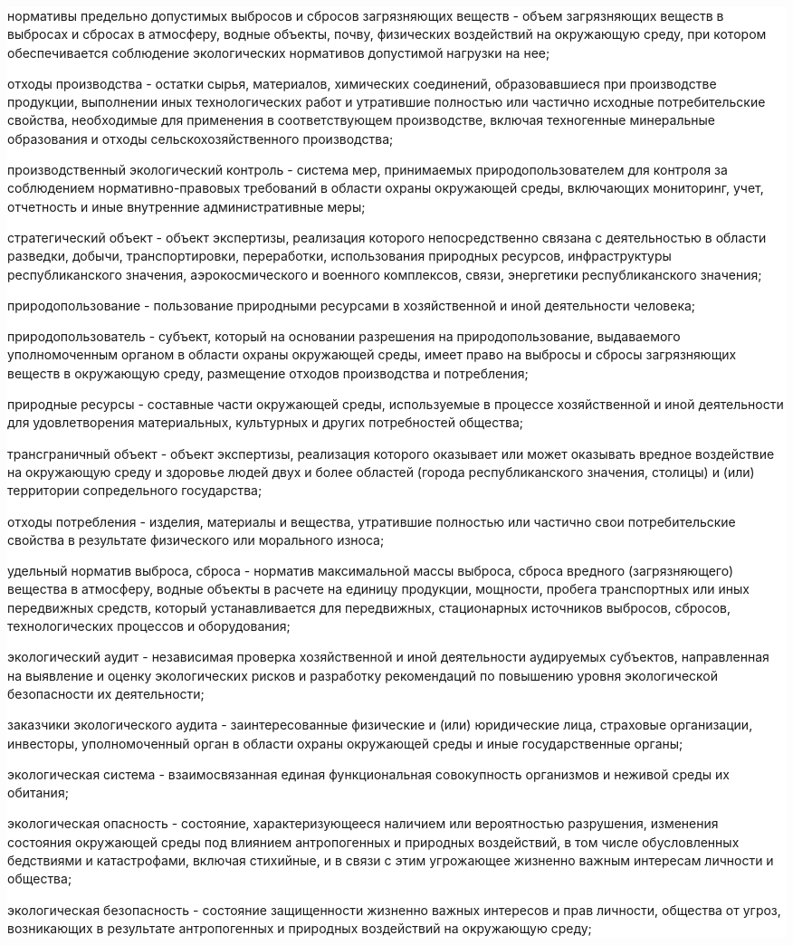 нормативы предельно допустимых выбросов и сбросов загрязняющих веществ - объем загрязняющих веществ в выбросах и сбросах в атмосферу, водные объекты, почву, физических воздействий на окружающую среду, при котором обеспечивается соблюдение экологических нормативов допустимой нагрузки на нее;

отходы производства - остатки сырья, материалов, химических соединений, образовавшиеся при производстве продукции, выполнении иных технологических работ и утратившие полностью или частично исходные потребительские свойства, необходимые для применения в соответствующем производстве, включая техногенные минеральные образования и отходы сельскохозяйственного производства;

производственный экологический контроль - система мер, принимаемых природопользователем для контроля за соблюдением нормативно-правовых требований в области охраны окружающей среды, включающих мониторинг, учет, отчетность и иные внутренние административные меры;

стратегический объект - объект экспертизы, реализация которого непосредственно связана с деятельностью в области разведки, добычи, транспортировки, переработки, использования природных ресурсов, инфраструктуры республиканского значения, аэрокосмического и военного комплексов, связи, энергетики республиканского значения;

природопользование - пользование природными ресурсами в хозяйственной и иной деятельности человека;

природопользователь - субъект, который на основании разрешения на природопользование, выдаваемого уполномоченным органом в области охраны окружающей среды, имеет право на выбросы и сбросы загрязняющих веществ в окружающую среду, размещение отходов производства и потребления;

природные ресурсы - составные части окружающей среды, используемые в процессе хозяйственной и иной деятельности для удовлетворения материальных, культурных и других потребностей общества;

трансграничный объект - объект экспертизы, реализация которого оказывает или может оказывать вредное воздействие на окружающую среду и здоровье людей двух и более областей (города республиканского значения, столицы) и (или) территории сопредельного государства;

отходы потребления - изделия, материалы и вещества, утратившие полностью или частично свои потребительские свойства в результате физического или морального износа;

удельный норматив выброса, сброса - норматив максимальной массы выброса, сброса вредного (загрязняющего) вещества в атмосферу, водные объекты в расчете на единицу продукции, мощности, пробега транспортных или иных передвижных средств, который устанавливается для передвижных, стационарных источников выбросов, сбросов, технологических процессов и оборудования;

экологический аудит - независимая проверка хозяйственной и иной деятельности аудируемых субъектов, направленная на выявление и оценку экологических рисков и разработку рекомендаций по повышению уровня экологической безопасности их деятельности;

заказчики экологического аудита - заинтересованные физические и (или) юридические лица, страховые организации, инвесторы, уполномоченный орган в области охраны окружающей среды и иные государственные органы;

экологическая система - взаимосвязанная единая функциональная совокупность организмов и неживой среды их обитания;

экологическая опасность - состояние, характеризующееся наличием или вероятностью разрушения, изменения состояния окружающей среды под влиянием антропогенных и природных воздействий, в том числе обусловленных бедствиями и катастрофами, включая стихийные, и в связи с этим угрожающее жизненно важным интересам личности и общества;

экологическая безопасность - состояние защищенности жизненно важных интересов и прав личности, общества от угроз, возникающих в результате антропогенных и природных воздействий на окружающую среду;
